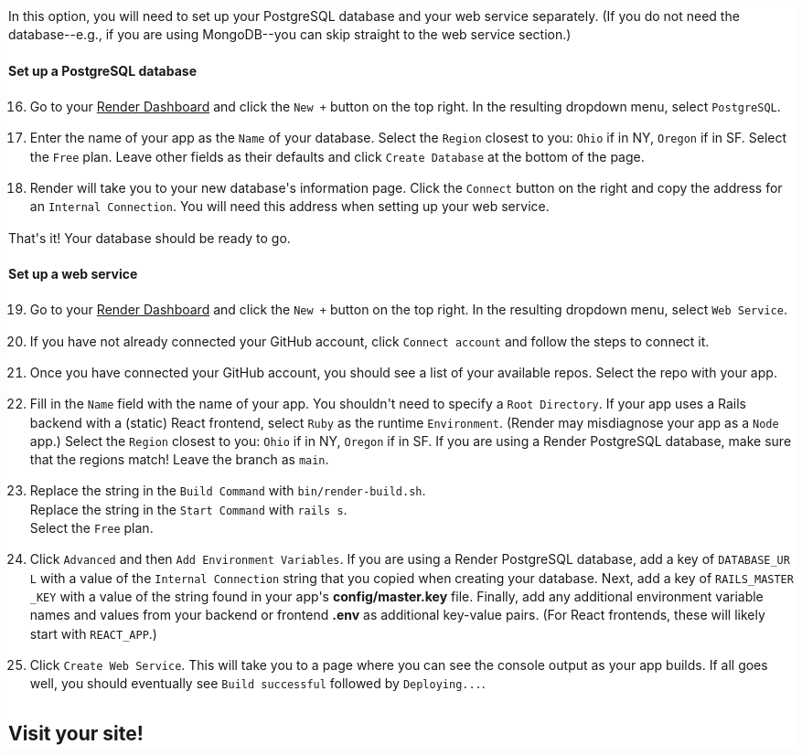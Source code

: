 In this option, you will need to set up your PostgreSQL database and your web
service separately. (If you do not need the database--e.g., if you are using
MongoDB--you can skip straight to the web service section.)

#### Set up a PostgreSQL database

16. Go to your [Render Dashboard] and click the `New +` button on the top
    right. In the resulting dropdown menu, select `PostgreSQL`.

17. Enter the name of your app as the `Name` of your database. Select the
    `Region` closest to you: `Ohio` if in NY, `Oregon` if in SF. Select the
    `Free` plan. Leave other fields as their defaults and click `Create
    Database` at the bottom of the page.

18. Render will take you to your new database's information page. Click the
    `Connect` button on the right and copy the address for an `Internal
    Connection`. You will need this address when setting up your web service.

That's it! Your database should be ready to go.

#### Set up a web service

19. Go to your [Render Dashboard] and click the `New +` button on the top
    right. In the resulting dropdown menu, select `Web Service`.

20. If you have not already connected your GitHub account, click `Connect
    account` and follow the steps to connect it.

21. Once you have connected your GitHub account, you should see a list of your
    available repos. Select the repo with your app.

22. Fill in the `Name` field with the name of your app. You shouldn't need to
    specify a `Root Directory`. If your app uses a Rails backend with a (static)
    React frontend, select `Ruby` as the runtime `Environment`. (Render may
    misdiagnose your app as a `Node` app.) Select the `Region` closest to you:
    `Ohio` if in NY, `Oregon` if in SF. If you are using a Render PostgreSQL
    database, make sure that the regions match! Leave the branch as `main`.

23. Replace the string in the `Build Command` with `bin/render-build.sh`.  
    Replace the string in the `Start Command` with `rails s`.  
    Select the `Free` plan.

24. Click `Advanced` and then `Add Environment Variables`. If you are using a
    Render PostgreSQL database, add a key of `DATABASE_URL` with a value of the
    `Internal Connection` string that you copied when creating your database.
    Next, add a key of `RAILS_MASTER_KEY` with a value of the string found in
    your app's __config/master.key__ file. Finally, add any additional
    environment variable names and values from your backend or frontend __.env__
    as additional key-value pairs. (For React frontends, these will likely start
    with `REACT_APP`.)

25. Click `Create Web Service`. This will take you to a page where you can see
    the console output as your app builds. If all goes well, you should
    eventually see `Build successful` followed by `Deploying...`.

## Visit your site!


[Render.com]: https://render.com/
[git-fix-authorship]: fixing-git-commit-authorship
[render-signup]: https://dashboard.render.com/register
[active-site]: keeping-your-site-active
[reset-db]: resetting-your-render-postgresql-database
[multiple-dbs]: hosting-multiple-apps-using-one-database
[localhost:5000]: http://localhost:5000
[render-env]: https://render.com/docs/blueprint-spec#environment-variables
[Render Dashboard]: https://dashboard.render.com/